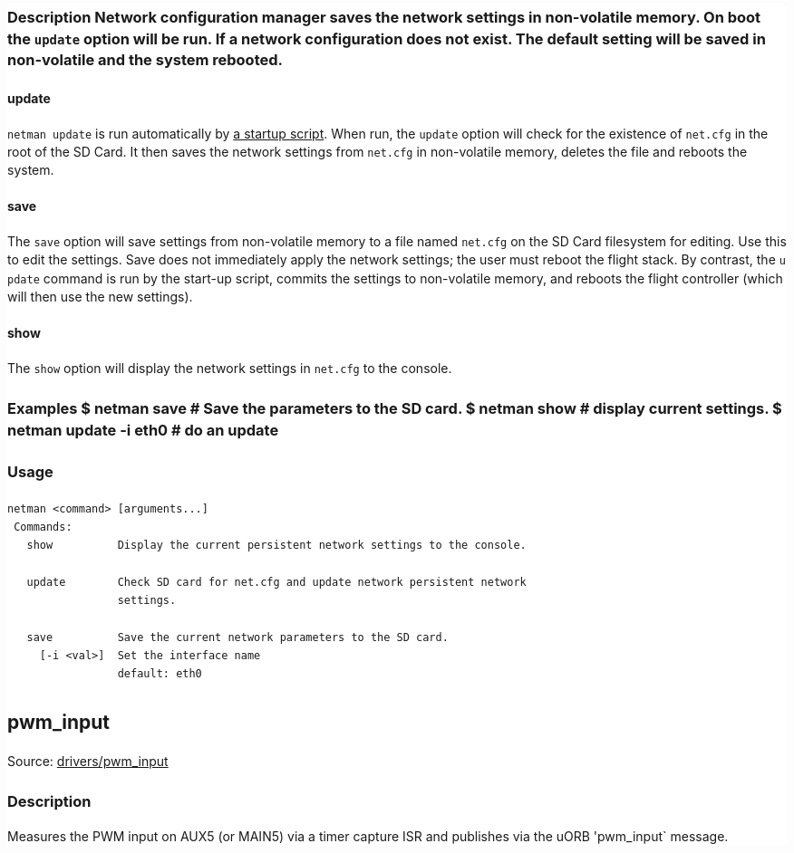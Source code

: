
  ### Description Network configuration manager saves the network settings in non-volatile memory. On boot the `update` option will be run. If a network configuration does not exist. The default setting will be saved in non-volatile and the system rebooted.

  #### update

  `netman update` is run automatically by [a startup script](../concept/system_startup.md#system-startup). When run, the `update` option will check for the existence of `net.cfg` in the root of the SD Card. It then saves the network settings from `net.cfg` in non-volatile memory, deletes the file and reboots the system.

  #### save

  The `save` option will save settings from non-volatile memory to a file named `net.cfg` on the SD Card filesystem for editing. Use this to edit the settings. Save does not immediately apply the network settings; the user must reboot the flight stack. By contrast, the `update` command is run by the start-up script, commits the settings to non-volatile memory, and reboots the flight controller (which will then use the new settings).

  #### show

  The `show` option will display the network settings in `net.cfg` to the console.

  ### Examples $ netman save           # Save the parameters to the SD card. $ netman show           # display current settings. $ netman update -i eth0 # do an update

<a id="netman_usage"></a>

### Usage
```
netman <command> [arguments...]
 Commands:
   show          Display the current persistent network settings to the console.

   update        Check SD card for net.cfg and update network persistent network
                 settings.

   save          Save the current network parameters to the SD card.
     [-i <val>]  Set the interface name
                 default: eth0
```
## pwm_input
Source: [drivers/pwm_input](https://github.com/PX4/PX4-Autopilot/tree/release/1.14/src/drivers/pwm_input)


### Description
Measures the PWM input on AUX5 (or MAIN5) via a timer capture ISR and publishes via the uORB 'pwm_input` message.
